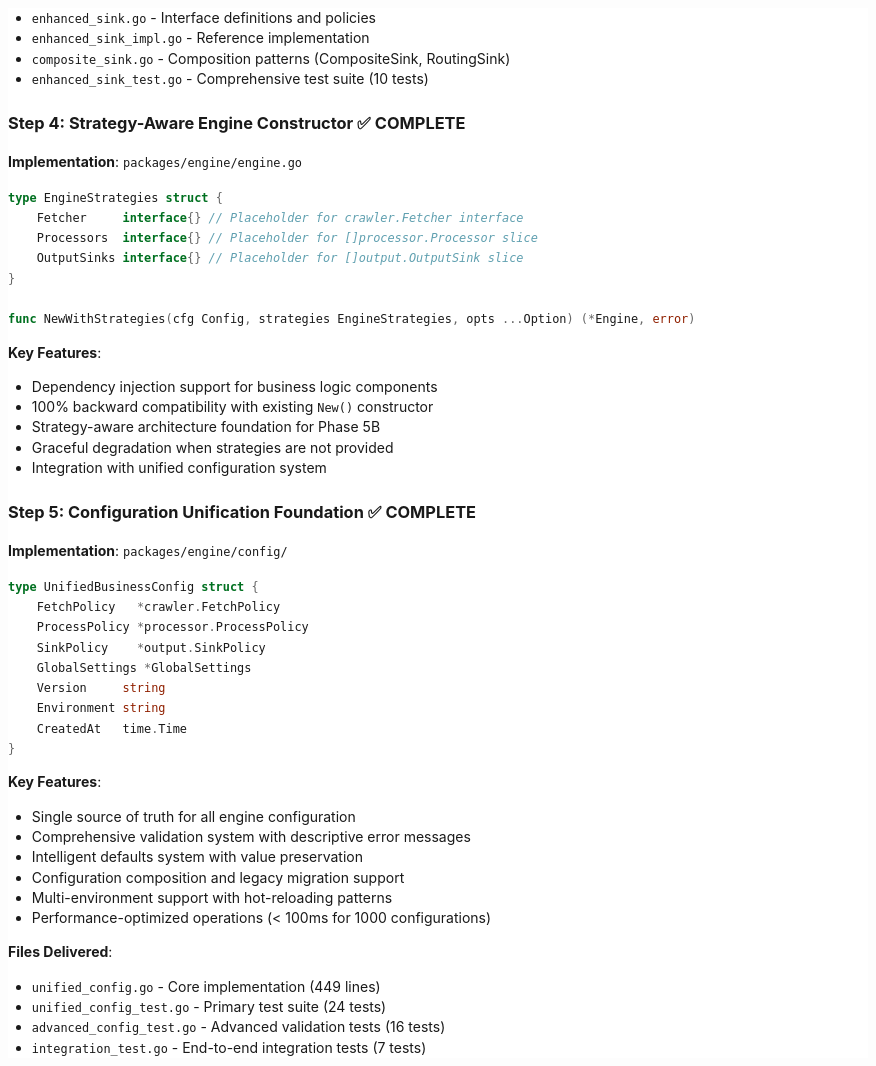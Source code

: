 - `enhanced_sink.go` - Interface definitions and policies
- `enhanced_sink_impl.go` - Reference implementation
- `composite_sink.go` - Composition patterns (CompositeSink, RoutingSink)
- `enhanced_sink_test.go` - Comprehensive test suite (10 tests)

### Step 4: Strategy-Aware Engine Constructor ✅ COMPLETE

**Implementation**: `packages/engine/engine.go`

```go
type EngineStrategies struct {
    Fetcher     interface{} // Placeholder for crawler.Fetcher interface
    Processors  interface{} // Placeholder for []processor.Processor slice
    OutputSinks interface{} // Placeholder for []output.OutputSink slice
}

func NewWithStrategies(cfg Config, strategies EngineStrategies, opts ...Option) (*Engine, error)
```

**Key Features**:

- Dependency injection support for business logic components
- 100% backward compatibility with existing `New()` constructor
- Strategy-aware architecture foundation for Phase 5B
- Graceful degradation when strategies are not provided
- Integration with unified configuration system

### Step 5: Configuration Unification Foundation ✅ COMPLETE

**Implementation**: `packages/engine/config/`

```go
type UnifiedBusinessConfig struct {
    FetchPolicy   *crawler.FetchPolicy
    ProcessPolicy *processor.ProcessPolicy
    SinkPolicy    *output.SinkPolicy
    GlobalSettings *GlobalSettings
    Version     string
    Environment string
    CreatedAt   time.Time
}
```

**Key Features**:

- Single source of truth for all engine configuration
- Comprehensive validation system with descriptive error messages
- Intelligent defaults system with value preservation
- Configuration composition and legacy migration support
- Multi-environment support with hot-reloading patterns
- Performance-optimized operations (< 100ms for 1000 configurations)

**Files Delivered**:

- `unified_config.go` - Core implementation (449 lines)
- `unified_config_test.go` - Primary test suite (24 tests)
- `advanced_config_test.go` - Advanced validation tests (16 tests)
- `integration_test.go` - End-to-end integration tests (7 tests)
